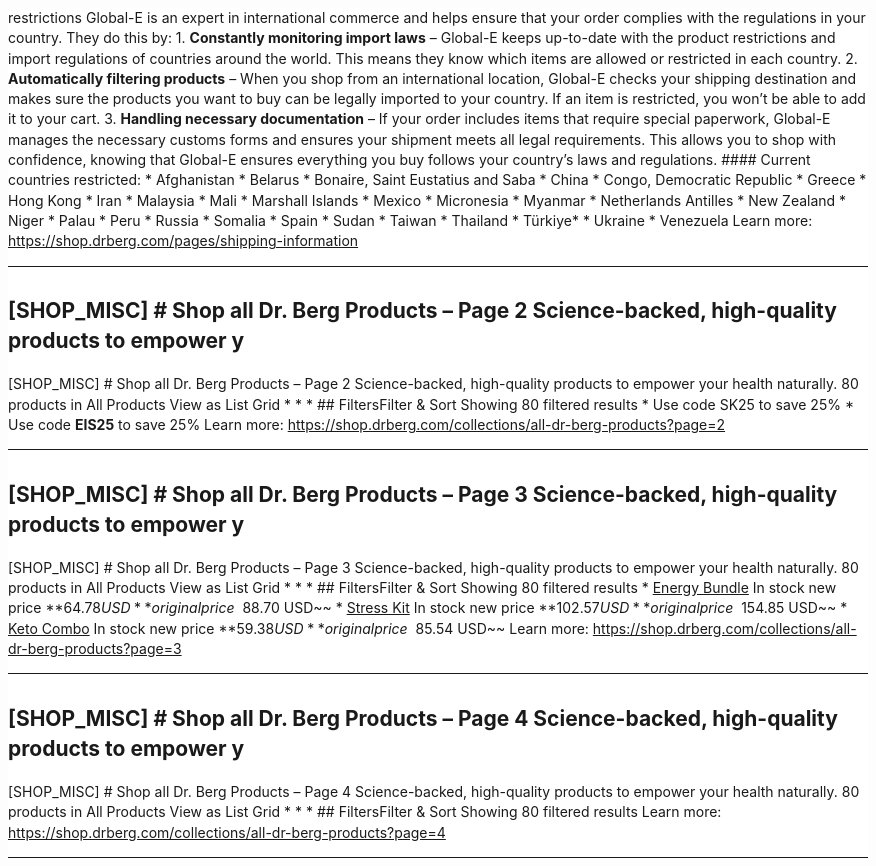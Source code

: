 restrictions Global-E is an expert in international commerce and helps ensure that your order complies with the regulations in your country. They do this by: 1. **Constantly monitoring import laws** – Global-E keeps up-to-date with the product restrictions and import regulations of countries around the world. This means they know which items are allowed or restricted in each country. 2. **Automatically filtering products** – When you shop from an international location, Global-E checks your shipping destination and makes sure the products you want to buy can be legally imported to your country. If an item is restricted, you won’t be able to add it to your cart. 3. **Handling necessary documentation** – If your order includes items that require special paperwork, Global-E manages the necessary customs forms and ensures your shipment meets all legal requirements. This allows you to shop with confidence, knowing that Global-E ensures everything you buy follows your country’s laws and regulations. #### Current countries restricted: \* Afghanistan \* Belarus \* Bonaire, Saint Eustatius and Saba \* China \* Congo, Democratic Republic \* Greece \* Hong Kong \* Iran \* Malaysia \* Mali \* Marshall Islands \* Mexico \* Micronesia \* Myanmar \* Netherlands Antilles \* New Zealand \* Niger \* Palau \* Peru \* Russia \* Somalia \* Spain \* Sudan \* Taiwan \* Thailand \* Türkiye\* \* Ukraine \* Venezuela Learn more: https://shop.drberg.com/pages/shipping-information

***

## \[SHOP\_MISC] # Shop all Dr. Berg Products – Page 2 Science-backed, high-quality products to empower y

\[SHOP\_MISC] # Shop all Dr. Berg Products – Page 2 Science-backed, high-quality products to empower your health naturally. 80 products in All Products View as List Grid \* \* \* ## FiltersFilter & Sort Showing 80 filtered results \* Use code SK25 to save 25% \* Use code **EIS25** to save 25% Learn more: https://shop.drberg.com/collections/all-dr-berg-products?page=2

***

## \[SHOP\_MISC] # Shop all Dr. Berg Products – Page 3 Science-backed, high-quality products to empower y

\[SHOP\_MISC] # Shop all Dr. Berg Products – Page 3 Science-backed, high-quality products to empower your health naturally. 80 products in All Products View as List Grid \* \* \* ## FiltersFilter & Sort Showing 80 filtered results \* [Energy Bundle](https://shop.drberg.com/products/energy-bundle-d3-k2-and-wholefood-multivitamin) In stock new price **$64.78 USD** original price ~~$88.70 USD~~ \* [Stress Kit](https://shop.drberg.com/products/stress-kit) In stock new price **$102.57 USD** original price ~~$154.85 USD~~ \* [Keto Combo](https://shop.drberg.com/products/keto-combo-electrolyte-powder-raspberry-lemon-and-nutritional-yeast-tablets) In stock new price **$59.38 USD** original price ~~$85.54 USD~~ Learn more: https://shop.drberg.com/collections/all-dr-berg-products?page=3

***

## \[SHOP\_MISC] # Shop all Dr. Berg Products – Page 4 Science-backed, high-quality products to empower y

\[SHOP\_MISC] # Shop all Dr. Berg Products – Page 4 Science-backed, high-quality products to empower your health naturally. 80 products in All Products View as List Grid \* \* \* ## FiltersFilter & Sort Showing 80 filtered results Learn more: https://shop.drberg.com/collections/all-dr-berg-products?page=4

***

